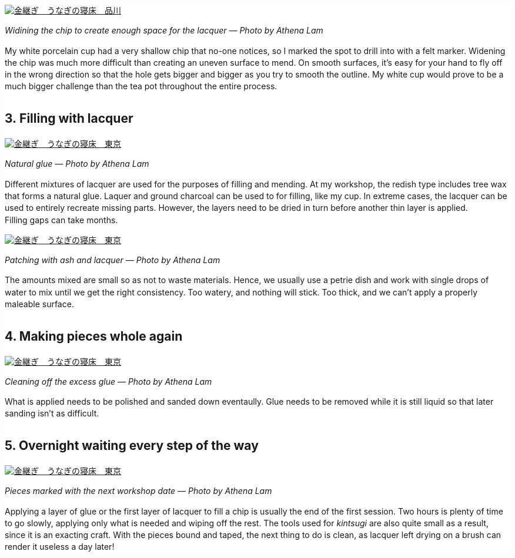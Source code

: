 [![金継ぎ　うなぎの寝床　品川](https://thecupandtheroad.files.wordpress.com/2016/10/kintsugi-1090128.jpg?w=1920)](https://thecupandtheroad.files.wordpress.com/2016/10/kintsugi-1090128.jpg)

_Widining the chip to create enough space for the lacquer — Photo by Athena Lam_

My white porcelain cup had a very shallow chip that no-one notices, so I marked the spot to drill into with a felt marker. Widening the chip was much more difficult than creating an uneven surface to mend. On smooth surfaces, it’s easy for your hand to fly off in the wrong direction so that the hole gets bigger and bigger as you try to smooth the outline. My white cup would prove to be a much bigger challenge than the tea pot throughout the entire process.

## **3. Filling with lacquer**

[![金継ぎ　うなぎの寝床　東京](https://thecupandtheroad.files.wordpress.com/2016/10/kintsugi-1090190.jpg?w=1920)](https://thecupandtheroad.files.wordpress.com/2016/10/kintsugi-1090190.jpg)

_Natural glue — Photo by Athena Lam_

Different mixtures of lacquer are used for the purposes of filling and mending. At my workshop, the redish type includes tree wax that forms a natural glue. Laquer and ground charcoal can be used to for filling, like my cup. In extreme cases, the lacquer can be used to entirely recreate missing parts. However, the layers need to be dried in turn before another thin layer is applied. Filling gaps can take months.

[![金継ぎ　うなぎの寝床　東京](https://thecupandtheroad.files.wordpress.com/2017/08/kintsugi525_210438.jpg?w=1920)](https://thecupandtheroad.files.wordpress.com/2017/08/kintsugi525_210438.jpg)

_Patching with ash and lacquer — Photo by Athena Lam_

The amounts mixed are small so as not to waste materials. Hence, we usually use a petrie dish and work with single drops of water to mix until we get the right consistency. Too watery, and nothing will stick. Too thick, and we can’t apply a properly maleable surface.

## **4\. Making pieces whole again**

[![金継ぎ　うなぎの寝床　東京](https://thecupandtheroad.files.wordpress.com/2016/10/kintsugi-1090222.jpg?w=1920)](https://thecupandtheroad.files.wordpress.com/2016/10/kintsugi-1090222.jpg)

_Cleaning off the excess glue — Photo by Athena Lam_

What is applied needs to be polished and sanded down eventaully. Glue needs to be removed while it is still liquid so that later sanding isn’t as difficult.

## **5\. Overnight waiting every step of the way**

[![金継ぎ　うなぎの寝床　東京](https://thecupandtheroad.files.wordpress.com/2016/10/kintsugi-1090243.jpg?w=1920)](https://thecupandtheroad.files.wordpress.com/2016/10/kintsugi-1090243.jpg)

_Pieces marked with the next workshop date — Photo by Athena Lam_

Applying a layer of glue or the first layer of lacquer to fill a chip is usually the end of the first session. Two hours is plenty of time to go slowly, applying only what is needed and wiping off the rest. The tools used for _kintsugi_ are also quite small as a result, since it is an exacting craft. With the pieces bound and taped, the next thing to do is clean, as lacquer left drying on a brush can render it useless a day later!
